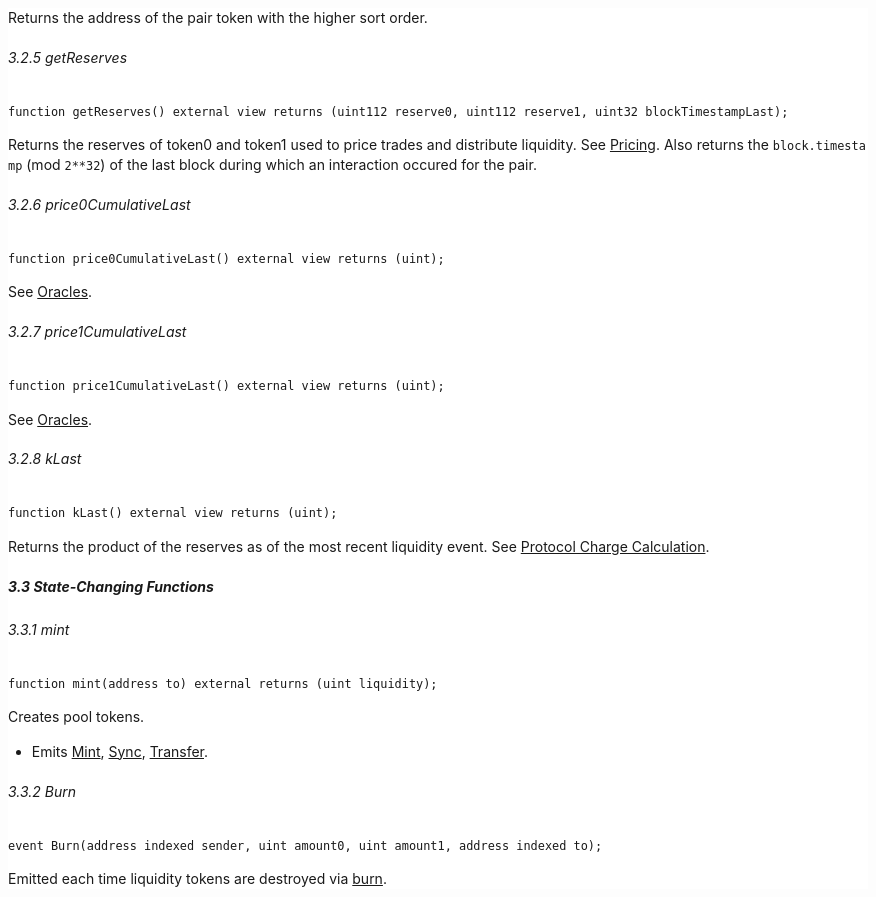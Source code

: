 Returns the address of the pair token with the higher sort order.

###### 3.2.5 getReserves

```
function getReserves() external view returns (uint112 reserve0, uint112 reserve1, uint32 blockTimestampLast);
```

Returns the reserves of token0 and token1 used to price trades and distribute liquidity. See [Pricing](https://docs.uniswap.org/protocol/V2/concepts/advanced-topics/pricing). Also returns the `block.timestamp` (mod `2**32`) of the last block during which an interaction occured for the pair.

###### 3.2.6 price0CumulativeLast

```
function price0CumulativeLast() external view returns (uint);
```

See [Oracles](https://docs.uniswap.org/protocol/V2/concepts/core-concepts/oracles).

###### 3.2.7 price1CumulativeLast

```
function price1CumulativeLast() external view returns (uint);
```

See [Oracles](https://docs.uniswap.org/protocol/V2/concepts/core-concepts/oracles).

###### 3.2.8 kLast

```
function kLast() external view returns (uint);
```

Returns the product of the reserves as of the most recent liquidity event. See [Protocol Charge Calculation](https://docs.uniswap.org/protocol/V2/concepts/advanced-topics/fees#protocol-charge-calculation).

##### 3.3 State-Changing Functions

###### 3.3.1 mint

```
function mint(address to) external returns (uint liquidity);
```

Creates pool tokens.

- Emits [Mint](https://docs.uniswap.org/protocol/V2/reference/smart-contracts/pair#mint), [Sync](https://docs.uniswap.org/protocol/V2/reference/smart-contracts/pair#sync), [Transfer](https://docs.uniswap.org/protocol/V2/reference/smart-contracts/pair-erc-20#transfer).

###### 3.3.2 Burn

```
event Burn(address indexed sender, uint amount0, uint amount1, address indexed to);
```

Emitted each time liquidity tokens are destroyed via [burn](https://docs.uniswap.org/protocol/V2/reference/smart-contracts/pair#burn-1).
